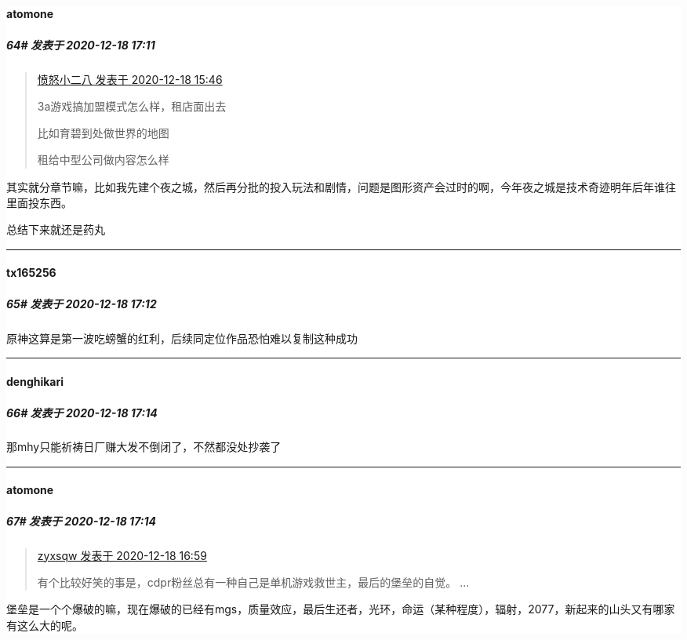####  atomone  
##### 64#       发表于 2020-12-18 17:11



<blockquote><a href="httphttps://bbs.saraba1st.com/2b/forum.php?mod=redirect&amp;goto=findpost&amp;pid=49762118&amp;ptid=1978293" target="_blank">愤怒小二八 发表于 2020-12-18 15:46</a>

3a游戏搞加盟模式怎么样，租店面出去

比如育碧到处做世界的地图

租给中型公司做内容怎么样</blockquote>
其实就分章节嘛，比如我先建个夜之城，然后再分批的投入玩法和剧情，问题是图形资产会过时的啊，今年夜之城是技术奇迹明年后年谁往里面投东西。

总结下来就还是药丸







*****

####  tx165256  
##### 65#       发表于 2020-12-18 17:12




原神这算是第一波吃螃蟹的红利，后续同定位作品恐怕难以复制这种成功







*****

####  denghikari  
##### 66#       发表于 2020-12-18 17:14




那mhy只能祈祷日厂赚大发不倒闭了，不然都没处抄袭了







*****

####  atomone  
##### 67#       发表于 2020-12-18 17:14



<blockquote><a href="httphttps://bbs.saraba1st.com/2b/forum.php?mod=redirect&amp;goto=findpost&amp;pid=49762897&amp;ptid=1978293" target="_blank">zyxsqw 发表于 2020-12-18 16:59</a>

有个比较好笑的事是，cdpr粉丝总有一种自己是单机游戏救世主，最后的堡垒的自觉。 ...</blockquote>
堡垒是一个个爆破的嘛，现在爆破的已经有mgs，质量效应，最后生还者，光环，命运（某种程度），辐射，2077，新起来的山头又有哪家有这么大的呢。
